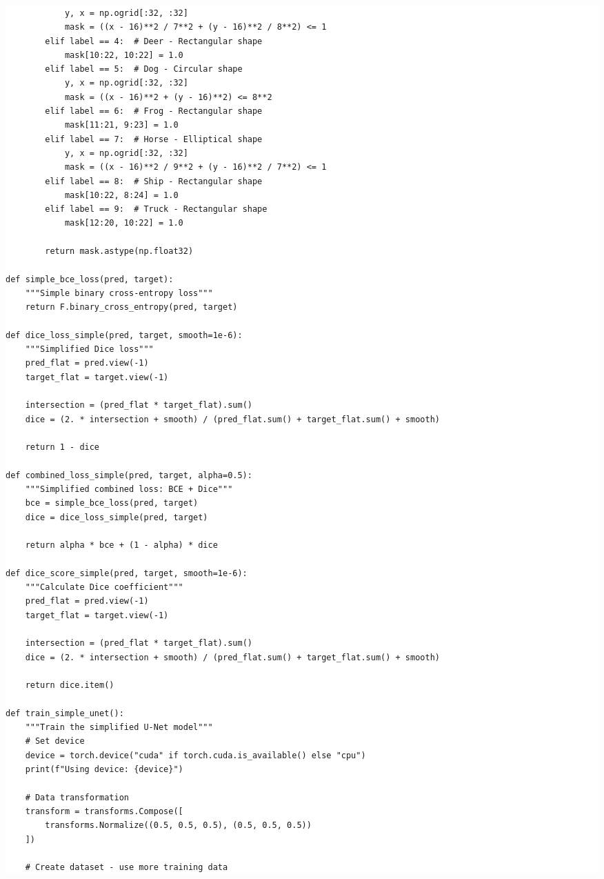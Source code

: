 ```
            y, x = np.ogrid[:32, :32]
            mask = ((x - 16)**2 / 7**2 + (y - 16)**2 / 8**2) <= 1
        elif label == 4:  # Deer - Rectangular shape
            mask[10:22, 10:22] = 1.0
        elif label == 5:  # Dog - Circular shape
            y, x = np.ogrid[:32, :32]
            mask = ((x - 16)**2 + (y - 16)**2) <= 8**2
        elif label == 6:  # Frog - Rectangular shape
            mask[11:21, 9:23] = 1.0
        elif label == 7:  # Horse - Elliptical shape
            y, x = np.ogrid[:32, :32]
            mask = ((x - 16)**2 / 9**2 + (y - 16)**2 / 7**2) <= 1
        elif label == 8:  # Ship - Rectangular shape
            mask[10:22, 8:24] = 1.0
        elif label == 9:  # Truck - Rectangular shape
            mask[12:20, 10:22] = 1.0
        
        return mask.astype(np.float32)

def simple_bce_loss(pred, target):
    """Simple binary cross-entropy loss"""
    return F.binary_cross_entropy(pred, target)

def dice_loss_simple(pred, target, smooth=1e-6):
    """Simplified Dice loss"""
    pred_flat = pred.view(-1)
    target_flat = target.view(-1)
    
    intersection = (pred_flat * target_flat).sum()
    dice = (2. * intersection + smooth) / (pred_flat.sum() + target_flat.sum() + smooth)
    
    return 1 - dice

def combined_loss_simple(pred, target, alpha=0.5):
    """Simplified combined loss: BCE + Dice"""
    bce = simple_bce_loss(pred, target)
    dice = dice_loss_simple(pred, target)
    
    return alpha * bce + (1 - alpha) * dice

def dice_score_simple(pred, target, smooth=1e-6):
    """Calculate Dice coefficient"""
    pred_flat = pred.view(-1)
    target_flat = target.view(-1)
    
    intersection = (pred_flat * target_flat).sum()
    dice = (2. * intersection + smooth) / (pred_flat.sum() + target_flat.sum() + smooth)
    
    return dice.item()

def train_simple_unet():
    """Train the simplified U-Net model"""
    # Set device
    device = torch.device("cuda" if torch.cuda.is_available() else "cpu")
    print(f"Using device: {device}")
    
    # Data transformation
    transform = transforms.Compose([
        transforms.Normalize((0.5, 0.5, 0.5), (0.5, 0.5, 0.5))
    ])
    
    # Create dataset - use more training data
```
